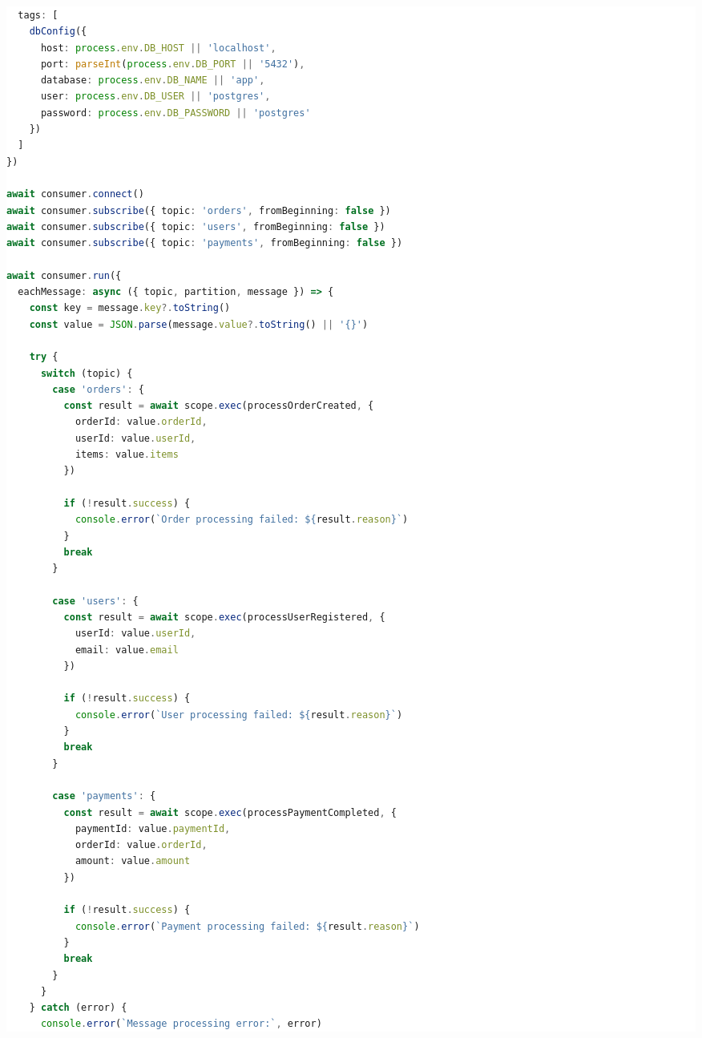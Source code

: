```typescript
  tags: [
    dbConfig({
      host: process.env.DB_HOST || 'localhost',
      port: parseInt(process.env.DB_PORT || '5432'),
      database: process.env.DB_NAME || 'app',
      user: process.env.DB_USER || 'postgres',
      password: process.env.DB_PASSWORD || 'postgres'
    })
  ]
})

await consumer.connect()
await consumer.subscribe({ topic: 'orders', fromBeginning: false })
await consumer.subscribe({ topic: 'users', fromBeginning: false })
await consumer.subscribe({ topic: 'payments', fromBeginning: false })

await consumer.run({
  eachMessage: async ({ topic, partition, message }) => {
    const key = message.key?.toString()
    const value = JSON.parse(message.value?.toString() || '{}')

    try {
      switch (topic) {
        case 'orders': {
          const result = await scope.exec(processOrderCreated, {
            orderId: value.orderId,
            userId: value.userId,
            items: value.items
          })

          if (!result.success) {
            console.error(`Order processing failed: ${result.reason}`)
          }
          break
        }

        case 'users': {
          const result = await scope.exec(processUserRegistered, {
            userId: value.userId,
            email: value.email
          })

          if (!result.success) {
            console.error(`User processing failed: ${result.reason}`)
          }
          break
        }

        case 'payments': {
          const result = await scope.exec(processPaymentCompleted, {
            paymentId: value.paymentId,
            orderId: value.orderId,
            amount: value.amount
          })

          if (!result.success) {
            console.error(`Payment processing failed: ${result.reason}`)
          }
          break
        }
      }
    } catch (error) {
      console.error(`Message processing error:`, error)
```
